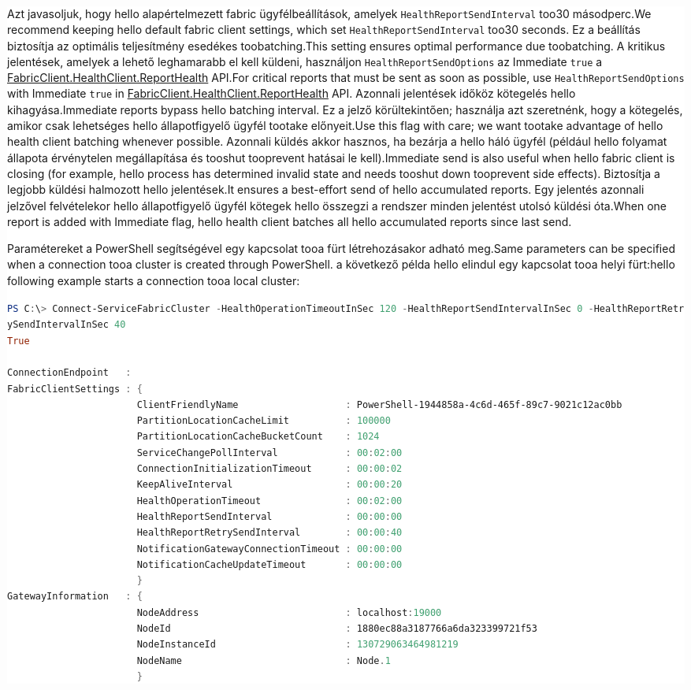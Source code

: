 <span data-ttu-id="f3780-169">Azt javasoljuk, hogy hello alapértelmezett fabric ügyfélbeállítások, amelyek `HealthReportSendInterval` too30 másodperc.</span><span class="sxs-lookup"><span data-stu-id="f3780-169">We recommend keeping hello default fabric client settings, which set `HealthReportSendInterval` too30 seconds.</span></span> <span data-ttu-id="f3780-170">Ez a beállítás biztosítja az optimális teljesítmény esedékes toobatching.</span><span class="sxs-lookup"><span data-stu-id="f3780-170">This setting ensures optimal performance due toobatching.</span></span> <span data-ttu-id="f3780-171">A kritikus jelentések, amelyek a lehető leghamarabb el kell küldeni, használjon `HealthReportSendOptions` az Immediate `true` a [FabricClient.HealthClient.ReportHealth](https://docs.microsoft.com/dotnet/api/system.fabric.fabricclient.healthclient.reporthealth) API.</span><span class="sxs-lookup"><span data-stu-id="f3780-171">For critical reports that must be sent as soon as possible, use `HealthReportSendOptions` with Immediate `true` in [FabricClient.HealthClient.ReportHealth](https://docs.microsoft.com/dotnet/api/system.fabric.fabricclient.healthclient.reporthealth) API.</span></span> <span data-ttu-id="f3780-172">Azonnali jelentések időköz kötegelés hello kihagyása.</span><span class="sxs-lookup"><span data-stu-id="f3780-172">Immediate reports bypass hello batching interval.</span></span> <span data-ttu-id="f3780-173">Ez a jelző körültekintően; használja azt szeretnénk, hogy a kötegelés, amikor csak lehetséges hello állapotfigyelő ügyfél tootake előnyeit.</span><span class="sxs-lookup"><span data-stu-id="f3780-173">Use this flag with care; we want tootake advantage of hello health client batching whenever possible.</span></span> <span data-ttu-id="f3780-174">Azonnali küldés akkor hasznos, ha bezárja a hello háló ügyfél (például hello folyamat állapota érvénytelen megállapítása és tooshut tooprevent hatásai le kell).</span><span class="sxs-lookup"><span data-stu-id="f3780-174">Immediate send is also useful when hello fabric client is closing (for example, hello process has determined invalid state and needs tooshut down tooprevent side effects).</span></span> <span data-ttu-id="f3780-175">Biztosítja a legjobb küldési halmozott hello jelentések.</span><span class="sxs-lookup"><span data-stu-id="f3780-175">It ensures a best-effort send of hello accumulated reports.</span></span> <span data-ttu-id="f3780-176">Egy jelentés azonnali jelzővel felvételekor hello állapotfigyelő ügyfél kötegek hello összegzi a rendszer minden jelentést utolsó küldési óta.</span><span class="sxs-lookup"><span data-stu-id="f3780-176">When one report is added with Immediate flag, hello health client batches all hello accumulated reports since last send.</span></span>

<span data-ttu-id="f3780-177">Paramétereket a PowerShell segítségével egy kapcsolat tooa fürt létrehozásakor adható meg.</span><span class="sxs-lookup"><span data-stu-id="f3780-177">Same parameters can be specified when a connection tooa cluster is created through PowerShell.</span></span> <span data-ttu-id="f3780-178">a következő példa hello elindul egy kapcsolat tooa helyi fürt:</span><span class="sxs-lookup"><span data-stu-id="f3780-178">hello following example starts a connection tooa local cluster:</span></span>

```powershell
PS C:\> Connect-ServiceFabricCluster -HealthOperationTimeoutInSec 120 -HealthReportSendIntervalInSec 0 -HealthReportRetrySendIntervalInSec 40
True

ConnectionEndpoint   :
FabricClientSettings : {
                       ClientFriendlyName                   : PowerShell-1944858a-4c6d-465f-89c7-9021c12ac0bb
                       PartitionLocationCacheLimit          : 100000
                       PartitionLocationCacheBucketCount    : 1024
                       ServiceChangePollInterval            : 00:02:00
                       ConnectionInitializationTimeout      : 00:00:02
                       KeepAliveInterval                    : 00:00:20
                       HealthOperationTimeout               : 00:02:00
                       HealthReportSendInterval             : 00:00:00
                       HealthReportRetrySendInterval        : 00:00:40
                       NotificationGatewayConnectionTimeout : 00:00:00
                       NotificationCacheUpdateTimeout       : 00:00:00
                       }
GatewayInformation   : {
                       NodeAddress                          : localhost:19000
                       NodeId                               : 1880ec88a3187766a6da323399721f53
                       NodeInstanceId                       : 130729063464981219
                       NodeName                             : Node.1
                       }
```
